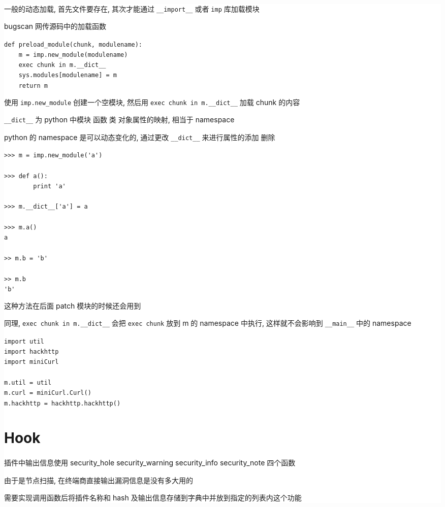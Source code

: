 一般的动态加载, 首先文件要存在, 其次才能通过 `__import__` 或者 `imp` 库加载模块

bugscan 网传源码中的加载函数

```
def preload_module(chunk, modulename):
    m = imp.new_module(modulename)
    exec chunk in m.__dict__
    sys.modules[modulename] = m
    return m
```
使用 `imp.new_module` 创建一个空模块, 然后用 `exec chunk in m.__dict__` 加载 chunk 的内容

`__dict__` 为 python 中模块 函数 类 对象属性的映射, 相当于 namespace

python 的 namespace 是可以动态变化的, 通过更改 `__dict__` 来进行属性的添加 删除

```
>>> m = imp.new_module('a')

>>> def a():
        print 'a'

>>> m.__dict__['a'] = a

>>> m.a()
a

>> m.b = 'b'

>> m.b
'b'
```

这种方法在后面 patch 模块的时候还会用到

同理, `exec chunk in m.__dict__` 会把 `exec chunk` 放到 m 的 namespace 中执行, 这样就不会影响到 `__main__` 中的 namespace

```
import util
import hackhttp
import miniCurl

m.util = util
m.curl = miniCurl.Curl()
m.hackhttp = hackhttp.hackhttp()
```

# Hook

插件中输出信息使用 security_hole security_warning security_info security_note 四个函数

由于是节点扫描, 在终端商直接输出漏洞信息是没有多大用的

需要实现调用函数后将插件名称和 hash 及输出信息存储到字典中并放到指定的列表内这个功能
